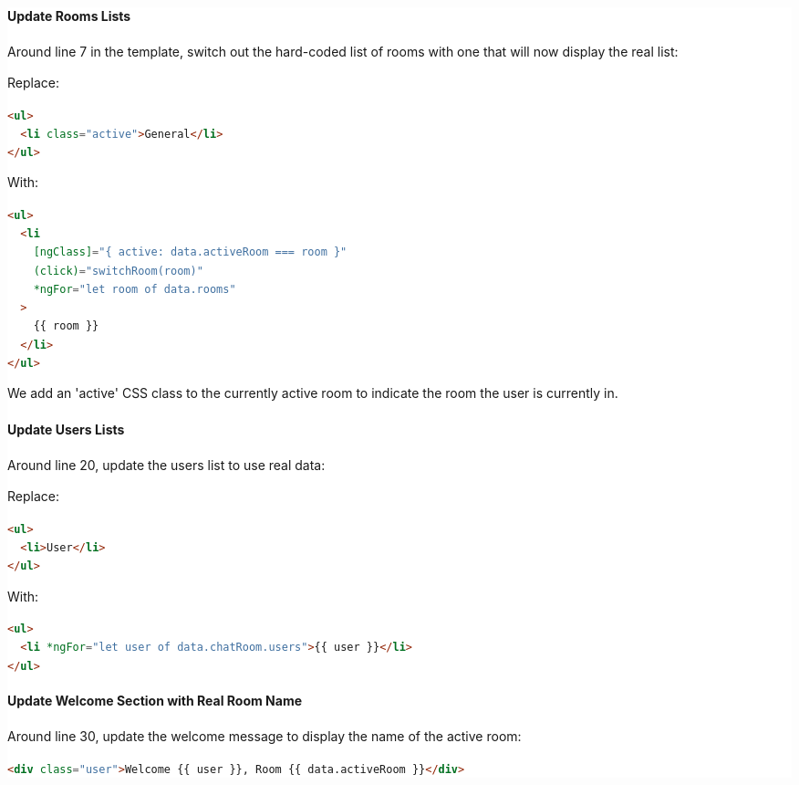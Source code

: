 #### Update Rooms Lists

Around line 7 in the template, switch out the hard-coded list of rooms with one
that will now display the real list:

Replace:

```html title=./client/src/app/app.component.html
<ul>
  <li class="active">General</li>
</ul>
```

With:

```html title=./client/src/app/app.component.html
<ul>
  <li
    [ngClass]="{ active: data.activeRoom === room }"
    (click)="switchRoom(room)"
    *ngFor="let room of data.rooms"
  >
    {{ room }}
  </li>
</ul>
```

We add an 'active' CSS class to the currently active room to indicate the room
the user is currently in.

#### Update Users Lists

Around line 20, update the users list to use real data:

Replace:

```html title=./client/src/app/app.component.html
<ul>
  <li>User</li>
</ul>
```

With:

```html title=./client/src/app/app.component.html
<ul>
  <li *ngFor="let user of data.chatRoom.users">{{ user }}</li>
</ul>
```

#### Update Welcome Section with Real Room Name

Around line 30, update the welcome message to display the name of the active
room:

```html title=./client/src/app/app.component.html
<div class="user">Welcome {{ user }}, Room {{ data.activeRoom }}</div>
```
